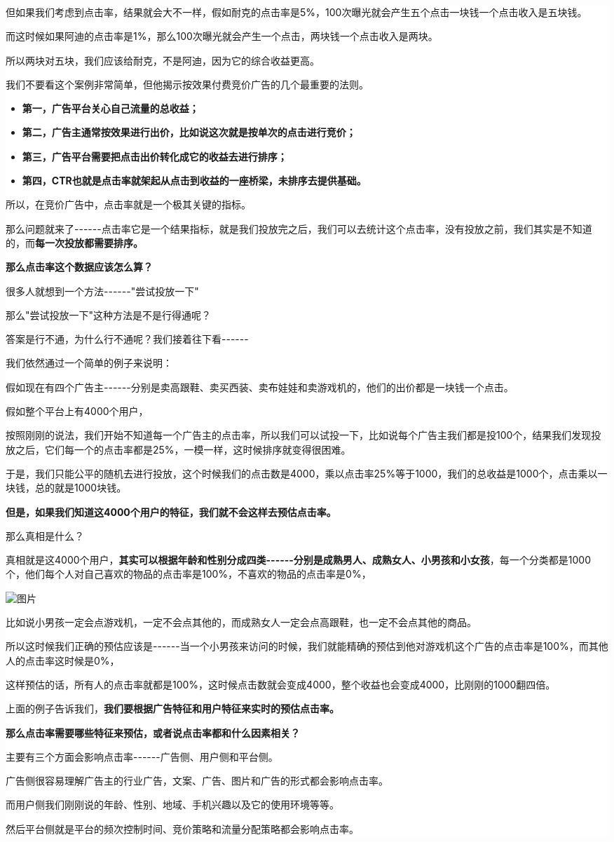 但如果我们考虑到点击率，结果就会大不一样，假如耐克的点击率是5%，100次曝光就会产生五个点击一块钱一个点击收入是五块钱。

而这时候如果阿迪的点击率是1%，那么100次曝光就会产生一个点击，两块钱一个点击收入是两块。

所以两块对五块，我们应该给耐克，不是阿迪，因为它的综合收益更高。

我们不要看这个案例非常简单，但他揭示按效果付费竞价广告的几个最重要的法则。

* **第一，广告平台关心自己流量的总收益；**

* **第二，广告主通常按效果进行出价，比如说这次就是按单次的点击进行竞价；**

* **第三，广告平台需要把点击出价转化成它的收益去进行排序；**

* **第四，CTR也就是点击率就架起从点击到收益的一座桥梁，未排序去提供基础。**


所以，在竞价广告中，点击率就是一个极其关键的指标。

那么问题就来了------点击率它是一个结果指标，就是我们投放完之后，我们可以去统计这个点击率，没有投放之前，我们其实是不知道的，而**每一次投放都需要排序。**

**那么点击率这个数据应该怎么算？**

很多人就想到一个方法------"尝试投放一下"

那么"尝试投放一下"这种方法是不是行得通呢？

答案是行不通，为什么行不通呢？我们接着往下看------

我们依然通过一个简单的例子来说明：

假如现在有四个广告主------分别是卖高跟鞋、卖买西装、卖布娃娃和卖游戏机的，他们的出价都是一块钱一个点击。

假如整个平台上有4000个用户，

按照刚刚的说法，我们开始不知道每一个广告主的点击率，所以我们可以试投一下，比如说每个广告主我们都是投100个，结果我们发现投放之后，它们每一个的点击率都是25%，一模一样，这时候排序就变得很困难。

于是，我们只能公平的随机去进行投放，这个时候我们的点击数是4000，乘以点击率25%等于1000，我们的总收益是1000个，点击乘以一块钱，总的就是1000块钱。

**但是，如果我们知道这4000个用户的特征，我们就不会这样去预估点击率。**

那么真相是什么？

真相就是这4000个用户，**其实可以根据年龄和性别分成四类------分别是成熟男人、成熟女人、小男孩和小女孩**，每一个分类都是1000个，他们每个人对自己喜欢的物品的点击率是100%，不喜欢的物品的点击率是0%，

![图片](https://image.cubox.pro/article/2022051722480137786/78564.jpg)

比如说小男孩一定会点游戏机，一定不会点其他的，而成熟女人一定会点高跟鞋，也一定不会点其他的商品。

所以这时候我们正确的预估应该是------当一个小男孩来访问的时候，我们就能精确的预估到他对游戏机这个广告的点击率是100%，而其他人的点击率这时候是0%，

这样预估的话，所有人的点击率就都是100%，这时候点击数就会变成4000，整个收益也会变成4000，比刚刚的1000翻四倍。

上面的例子告诉我们，**我们要根据广告特征和用户特征来实时的预估点击率。**

**那么点击率需要哪些特征来预估，或者说点击率都和什么因素相关？**

主要有三个方面会影响点击率------广告侧、用户侧和平台侧。

广告侧很容易理解广告主的行业广告，文案、广告、图片和广告的形式都会影响点击率。

而用户侧我们刚刚说的年龄、性别、地域、手机兴趣以及它的使用环境等等。

然后平台侧就是平台的频次控制时间、竞价策略和流量分配策略都会影响点击率。
